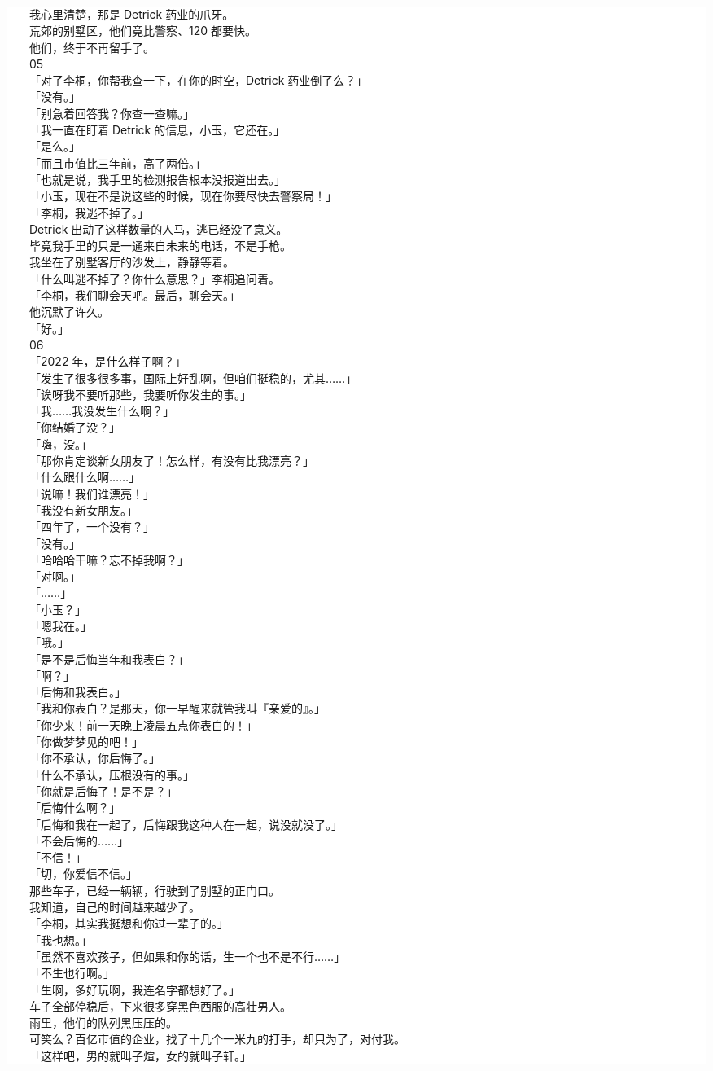 &emsp;&emsp;我心里清楚，那是 Detrick 药业的爪牙。  
&emsp;&emsp;荒郊的别墅区，他们竟比警察、120 都要快。  
&emsp;&emsp;他们，终于不再留手了。  
&emsp;&emsp;05  
&emsp;&emsp;「对了李桐，你帮我查一下，在你的时空，Detrick 药业倒了么？」  
&emsp;&emsp;「没有。」  
&emsp;&emsp;「别急着回答我？你查一查嘛。」  
&emsp;&emsp;「我一直在盯着 Detrick 的信息，小玉，它还在。」  
&emsp;&emsp;「是么。」  
&emsp;&emsp;「而且市值比三年前，高了两倍。」  
&emsp;&emsp;「也就是说，我手里的检测报告根本没报道出去。」  
&emsp;&emsp;「小玉，现在不是说这些的时候，现在你要尽快去警察局！」  
&emsp;&emsp;「李桐，我逃不掉了。」  
&emsp;&emsp;Detrick 出动了这样数量的人马，逃已经没了意义。  
&emsp;&emsp;毕竟我手里的只是一通来自未来的电话，不是手枪。  
&emsp;&emsp;我坐在了别墅客厅的沙发上，静静等着。  
&emsp;&emsp;「什么叫逃不掉了？你什么意思？」李桐追问着。  
&emsp;&emsp;「李桐，我们聊会天吧。最后，聊会天。」  
&emsp;&emsp;他沉默了许久。  
&emsp;&emsp;「好。」  
&emsp;&emsp;06  
&emsp;&emsp;「2022 年，是什么样子啊？」  
&emsp;&emsp;「发生了很多很多事，国际上好乱啊，但咱们挺稳的，尤其……」  
&emsp;&emsp;「诶呀我不要听那些，我要听你发生的事。」  
&emsp;&emsp;「我……我没发生什么啊？」  
&emsp;&emsp;「你结婚了没？」  
&emsp;&emsp;「嗨，没。」  
&emsp;&emsp;「那你肯定谈新女朋友了！怎么样，有没有比我漂亮？」  
&emsp;&emsp;「什么跟什么啊……」  
&emsp;&emsp;「说嘛！我们谁漂亮！」  
&emsp;&emsp;「我没有新女朋友。」  
&emsp;&emsp;「四年了，一个没有？」  
&emsp;&emsp;「没有。」  
&emsp;&emsp;「哈哈哈干嘛？忘不掉我啊？」  
&emsp;&emsp;「对啊。」  
&emsp;&emsp;「……」  
&emsp;&emsp;「小玉？」  
&emsp;&emsp;「嗯我在。」  
&emsp;&emsp;「哦。」  
&emsp;&emsp;「是不是后悔当年和我表白？」  
&emsp;&emsp;「啊？」  
&emsp;&emsp;「后悔和我表白。」  
&emsp;&emsp;「我和你表白？是那天，你一早醒来就管我叫『亲爱的』。」  
&emsp;&emsp;「你少来！前一天晚上凌晨五点你表白的！」  
&emsp;&emsp;「你做梦梦见的吧！」  
&emsp;&emsp;「你不承认，你后悔了。」  
&emsp;&emsp;「什么不承认，压根没有的事。」  
&emsp;&emsp;「你就是后悔了！是不是？」  
&emsp;&emsp;「后悔什么啊？」  
&emsp;&emsp;「后悔和我在一起了，后悔跟我这种人在一起，说没就没了。」  
&emsp;&emsp;「不会后悔的……」  
&emsp;&emsp;「不信！」  
&emsp;&emsp;「切，你爱信不信。」  
&emsp;&emsp;那些车子，已经一辆辆，行驶到了别墅的正门口。  
&emsp;&emsp;我知道，自己的时间越来越少了。  
&emsp;&emsp;「李桐，其实我挺想和你过一辈子的。」  
&emsp;&emsp;「我也想。」  
&emsp;&emsp;「虽然不喜欢孩子，但如果和你的话，生一个也不是不行……」  
&emsp;&emsp;「不生也行啊。」  
&emsp;&emsp;「生啊，多好玩啊，我连名字都想好了。」  
&emsp;&emsp;车子全部停稳后，下来很多穿黑色西服的高壮男人。  
&emsp;&emsp;雨里，他们的队列黑压压的。  
&emsp;&emsp;可笑么？百亿市值的企业，找了十几个一米九的打手，却只为了，对付我。  
&emsp;&emsp;「这样吧，男的就叫子煊，女的就叫子轩。」  